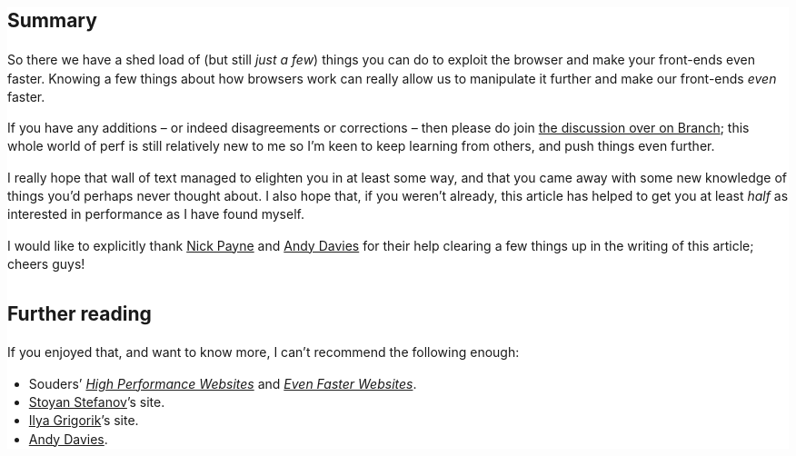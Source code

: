 
## Summary

So there we have a shed load of (but still _just a few_) things you can do to
exploit the browser and make your front-ends even faster. Knowing a few things
about how browsers work can really allow us to manipulate it further and make
our front-ends _even_ faster.

If you have any additions – or indeed disagreements or corrections – then please
do join [the discussion over on Branch](http://branch.com/b/front-end-performance-for-web-designers-and-front-end-devs);
this whole world of perf is still relatively new to me so I’m keen to keep
learning from others, and push things even further.

I really hope that wall of text managed to elighten you in at least some way,
and that you came away with some new knowledge of things you’d perhaps never
thought about. I also hope that, if you weren’t already, this article has helped
to get you at least _half_ as interested in performance as I have found myself.

I would like to explicitly thank [Nick Payne](http://twitter.com/makeusabrew)
and [Andy Davies](http://twitter.com/andydavies) for their help clearing a few
things up in the writing of this article; cheers guys!

<h2 id="section:further-reading">Further reading</h2>

If you enjoyed that, and want to know more, I can’t recommend the following
enough:

* Souders’ [<cite>High Performance Websites</cite>](http://www.amazon.com/High-Performance-Web-Sites-Essential/dp/0596529309)
  and [<cite>Even Faster Websites</cite>](http://www.amazon.com/Even-Faster-Web-Sites-Performance/dp/0596522304).
* [Stoyan Stefanov](http://www.phpied.com/)’s site.
* [Ilya Grigorik](http://www.igvita.com/)’s site.
* [Andy Davies](http://twitter.com/andydavies).
